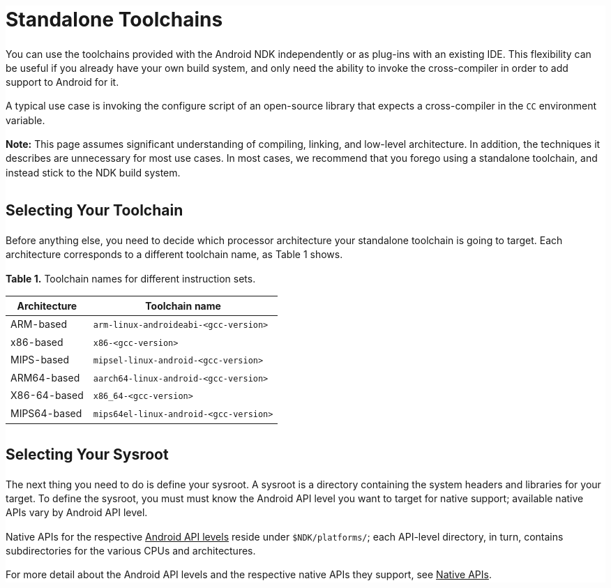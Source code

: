 Standalone Toolchains
=====================

You can use the toolchains provided with the Android NDK independently or as
plug-ins with an existing IDE. This flexibility can be useful if you already
have your own build system, and only need the ability to invoke the
cross-compiler in order to add support to Android for it.

A typical use case is invoking the configure script of an open-source library
that expects a cross-compiler in the `CC` environment variable.

<p class="note">
<strong>Note:</strong> This page assumes significant understanding of compiling,
linking, and low-level architecture. In addition, the techniques it describes
are unnecessary for most use cases. In most cases, we recommend that you forego
using a standalone toolchain, and instead stick to the NDK build system.
</p>

Selecting Your Toolchain
------------------------

Before anything else, you need to decide which processor architecture your
standalone toolchain is going to target. Each architecture corresponds to a
different toolchain name, as Table 1 shows.

**Table 1.** Toolchain names for different instruction sets.

| Architecture | Toolchain name                         |
| ------------ | -------------------------------------- |
| ARM-based    | `arm-linux-androideabi-<gcc-version>`  |
| x86-based    | `x86-<gcc-version>`                    |
| MIPS-based   | `mipsel-linux-android-<gcc-version>`   |
| ARM64-based  | `aarch64-linux-android-<gcc-version>`  |
| X86-64-based | `x86_64-<gcc-version>`                 |
| MIPS64-based | `mips64el-linux-android-<gcc-version>` |

Selecting Your Sysroot
----------------------

The next thing you need to do is define your sysroot. A sysroot is a directory
containing the system headers and libraries for your target. To define the
sysroot, you must must know the Android API level you want to target for native
support; available native APIs vary by Android API level.

Native APIs for the respective [Android API levels] reside under
`$NDK/platforms/`; each API-level directory, in turn, contains subdirectories
for the various CPUs and architectures.

For more detail about the Android API levels and the respective native APIs they
support, see [Native APIs](stable_apis.html).

[Android API levels]: https://developer.android.com/guide/topics/manifest/uses-sdk-element.html
